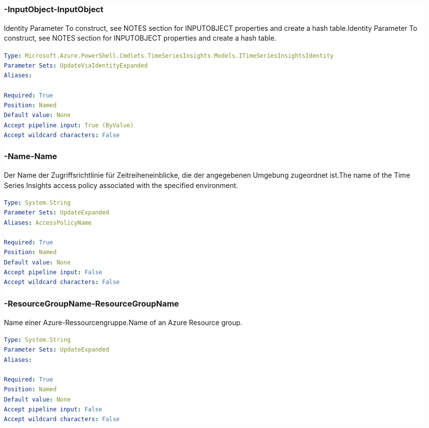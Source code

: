 ### <span data-ttu-id="31f0c-121">-InputObject</span><span class="sxs-lookup"><span data-stu-id="31f0c-121">-InputObject</span></span>
<span data-ttu-id="31f0c-122">Identity Parameter To construct, see NOTES section for INPUTOBJECT properties and create a hash table.</span><span class="sxs-lookup"><span data-stu-id="31f0c-122">Identity Parameter To construct, see NOTES section for INPUTOBJECT properties and create a hash table.</span></span>

```yaml
Type: Microsoft.Azure.PowerShell.Cmdlets.TimeSeriesInsights.Models.ITimeSeriesInsightsIdentity
Parameter Sets: UpdateViaIdentityExpanded
Aliases:

Required: True
Position: Named
Default value: None
Accept pipeline input: True (ByValue)
Accept wildcard characters: False
```

### <span data-ttu-id="31f0c-123">-Name</span><span class="sxs-lookup"><span data-stu-id="31f0c-123">-Name</span></span>
<span data-ttu-id="31f0c-124">Der Name der Zugriffsrichtlinie für Zeitreiheneinblicke, die der angegebenen Umgebung zugeordnet ist.</span><span class="sxs-lookup"><span data-stu-id="31f0c-124">The name of the Time Series Insights access policy associated with the specified environment.</span></span>

```yaml
Type: System.String
Parameter Sets: UpdateExpanded
Aliases: AccessPolicyName

Required: True
Position: Named
Default value: None
Accept pipeline input: False
Accept wildcard characters: False
```

### <span data-ttu-id="31f0c-125">-ResourceGroupName</span><span class="sxs-lookup"><span data-stu-id="31f0c-125">-ResourceGroupName</span></span>
<span data-ttu-id="31f0c-126">Name einer Azure-Ressourcengruppe.</span><span class="sxs-lookup"><span data-stu-id="31f0c-126">Name of an Azure Resource group.</span></span>

```yaml
Type: System.String
Parameter Sets: UpdateExpanded
Aliases:

Required: True
Position: Named
Default value: None
Accept pipeline input: False
Accept wildcard characters: False
```
